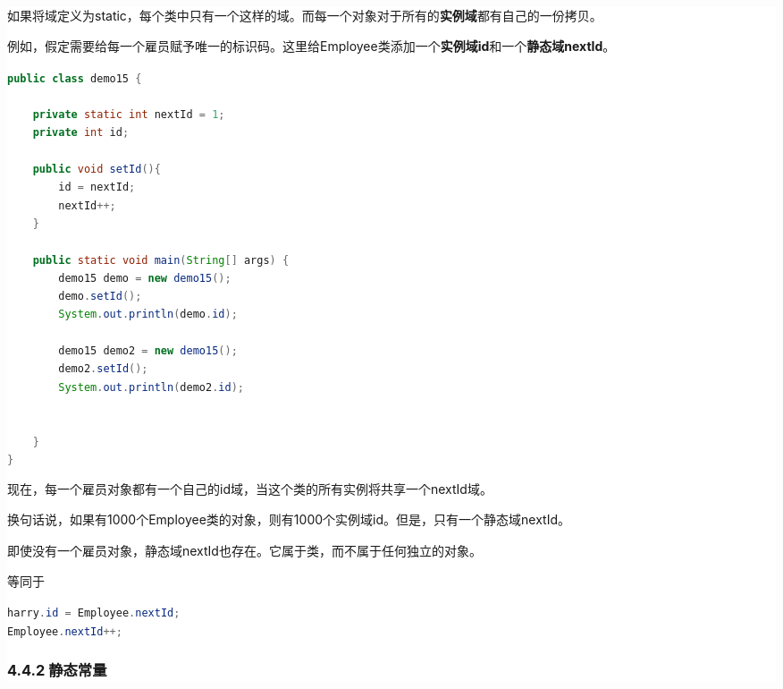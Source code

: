 

如果将域定义为static，每个类中只有一个这样的域。而每一个对象对于所有的**实例域**都有自己的一份拷贝。

例如，假定需要给每一个雇员赋予唯一的标识码。这里给Employee类添加一个**实例域id**和一个**静态域nextId**。





```java
public class demo15 {

    private static int nextId = 1;
    private int id;

    public void setId(){
        id = nextId;
        nextId++;
    }

    public static void main(String[] args) {
        demo15 demo = new demo15();
        demo.setId();
        System.out.println(demo.id);

        demo15 demo2 = new demo15();
        demo2.setId();
        System.out.println(demo2.id);


    }
}

```



现在，每一个雇员对象都有一个自己的id域，当这个类的所有实例将共享一个nextId域。

换句话说，如果有1000个Employee类的对象，则有1000个实例域id。但是，只有一个静态域nextId。

即使没有一个雇员对象，静态域nextId也存在。它属于类，而不属于任何独立的对象。





等同于

```java
harry.id = Employee.nextId;
Employee.nextId++;
```



### 4.4.2 静态常量




